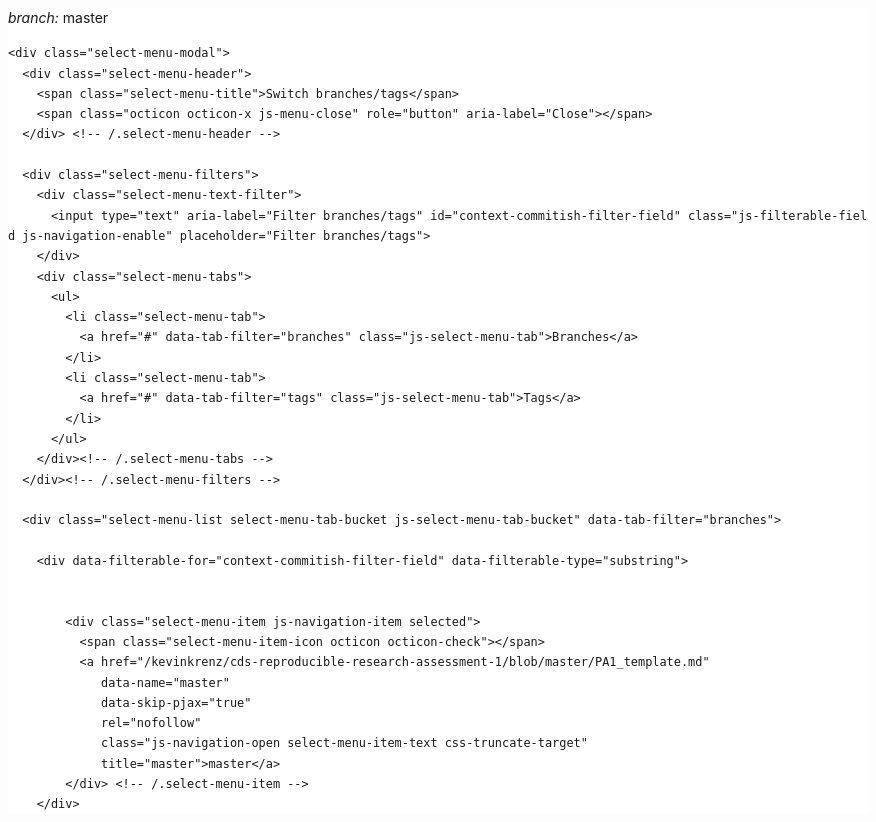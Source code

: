 <div class="file-navigation js-zeroclipboard-container">
  
<div class="select-menu js-menu-container js-select-menu left">
  <span class="minibutton select-menu-button js-menu-target css-truncate" data-hotkey="w"
    data-master-branch="master"
    data-ref="master"
    title="master"
    role="button" aria-label="Switch branches or tags" tabindex="0" aria-haspopup="true">
    <span class="octicon octicon-git-branch"></span>
    <i>branch:</i>
    <span class="js-select-button css-truncate-target">master</span>
  </span>

  <div class="select-menu-modal-holder js-menu-content js-navigation-container" data-pjax aria-hidden="true">

    <div class="select-menu-modal">
      <div class="select-menu-header">
        <span class="select-menu-title">Switch branches/tags</span>
        <span class="octicon octicon-x js-menu-close" role="button" aria-label="Close"></span>
      </div> <!-- /.select-menu-header -->

      <div class="select-menu-filters">
        <div class="select-menu-text-filter">
          <input type="text" aria-label="Filter branches/tags" id="context-commitish-filter-field" class="js-filterable-field js-navigation-enable" placeholder="Filter branches/tags">
        </div>
        <div class="select-menu-tabs">
          <ul>
            <li class="select-menu-tab">
              <a href="#" data-tab-filter="branches" class="js-select-menu-tab">Branches</a>
            </li>
            <li class="select-menu-tab">
              <a href="#" data-tab-filter="tags" class="js-select-menu-tab">Tags</a>
            </li>
          </ul>
        </div><!-- /.select-menu-tabs -->
      </div><!-- /.select-menu-filters -->

      <div class="select-menu-list select-menu-tab-bucket js-select-menu-tab-bucket" data-tab-filter="branches">

        <div data-filterable-for="context-commitish-filter-field" data-filterable-type="substring">


            <div class="select-menu-item js-navigation-item selected">
              <span class="select-menu-item-icon octicon octicon-check"></span>
              <a href="/kevinkrenz/cds-reproducible-research-assessment-1/blob/master/PA1_template.md"
                 data-name="master"
                 data-skip-pjax="true"
                 rel="nofollow"
                 class="js-navigation-open select-menu-item-text css-truncate-target"
                 title="master">master</a>
            </div> <!-- /.select-menu-item -->
        </div>
